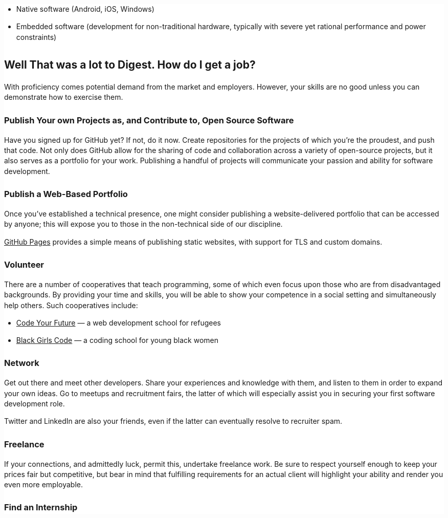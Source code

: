 * Native software (Android, iOS, Windows)

* Embedded software (development for non-traditional hardware, typically with severe yet rational performance and power constraints)

## Well That was a lot to Digest. How do I get a job?

With proficiency comes potential demand from the market and employers. However, your skills are no good unless you can demonstrate how to exercise them.

### Publish Your own Projects as, and Contribute to, Open Source Software

Have you signed up for GitHub yet? If not, do it now. Create repositories for the projects of which you’re the proudest, and push that code. Not only does GitHub allow for the sharing of code and collaboration across a variety of open-source projects, but it also serves as a portfolio for your work. Publishing a handful of projects will communicate your passion and ability for software development.

### Publish a Web-Based Portfolio

Once you’ve established a technical presence, one might consider publishing a website-delivered portfolio that can be accessed by anyone; this will expose you to those in the non-technical side of our discipline.

[GitHub Pages](https://pages.github.com/) provides a simple means of publishing static websites, with support for TLS and custom domains.

### Volunteer

There are a number of cooperatives that teach programming, some of which even focus upon those who are from disadvantaged backgrounds. By providing your time and skills, you will be able to show your competence in a social setting and simultaneously help others. Such cooperatives include:

* [Code Your Future](https://codeyourfuture.co/) — a web development school for refugees

* [Black Girls Code](http://www.blackgirlscode.com/) — a coding school for young black women

### Network

Get out there and meet other developers. Share your experiences and knowledge with them, and listen to them in order to expand your own ideas. Go to meetups and recruitment fairs, the latter of which will especially assist you in securing your first software development role.

Twitter and LinkedIn are also your friends, even if the latter can eventually resolve to recruiter spam.

### Freelance

If your connections, and admittedly luck, permit this, undertake freelance work. Be sure to respect yourself enough to keep your prices fair but competitive, but bear in mind that fulfilling requirements for an actual client will highlight your ability and render you even more employable.

### Find an Internship

